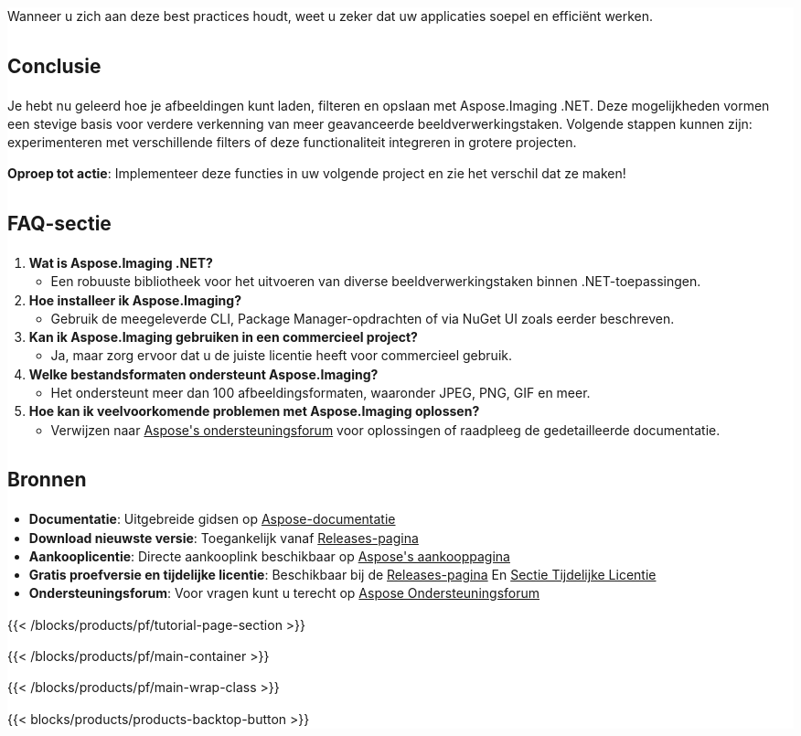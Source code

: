 Wanneer u zich aan deze best practices houdt, weet u zeker dat uw applicaties soepel en efficiënt werken.

## Conclusie
Je hebt nu geleerd hoe je afbeeldingen kunt laden, filteren en opslaan met Aspose.Imaging .NET. Deze mogelijkheden vormen een stevige basis voor verdere verkenning van meer geavanceerde beeldverwerkingstaken. Volgende stappen kunnen zijn: experimenteren met verschillende filters of deze functionaliteit integreren in grotere projecten.

**Oproep tot actie**: Implementeer deze functies in uw volgende project en zie het verschil dat ze maken!

## FAQ-sectie
1. **Wat is Aspose.Imaging .NET?**
   - Een robuuste bibliotheek voor het uitvoeren van diverse beeldverwerkingstaken binnen .NET-toepassingen.
2. **Hoe installeer ik Aspose.Imaging?**
   - Gebruik de meegeleverde CLI, Package Manager-opdrachten of via NuGet UI zoals eerder beschreven.
3. **Kan ik Aspose.Imaging gebruiken in een commercieel project?**
   - Ja, maar zorg ervoor dat u de juiste licentie heeft voor commercieel gebruik.
4. **Welke bestandsformaten ondersteunt Aspose.Imaging?**
   - Het ondersteunt meer dan 100 afbeeldingsformaten, waaronder JPEG, PNG, GIF en meer.
5. **Hoe kan ik veelvoorkomende problemen met Aspose.Imaging oplossen?**
   - Verwijzen naar [Aspose's ondersteuningsforum](https://forum.aspose.com/c/imaging/10) voor oplossingen of raadpleeg de gedetailleerde documentatie.

## Bronnen
- **Documentatie**: Uitgebreide gidsen op [Aspose-documentatie](https://reference.aspose.com/imaging/net/)
- **Download nieuwste versie**: Toegankelijk vanaf [Releases-pagina](https://releases.aspose.com/imaging/net/)
- **Aankooplicentie**: Directe aankooplink beschikbaar op [Aspose's aankooppagina](https://purchase.aspose.com/buy)
- **Gratis proefversie en tijdelijke licentie**: Beschikbaar bij de [Releases-pagina](https://releases.aspose.com/imaging/net/) En [Sectie Tijdelijke Licentie](https://purchase.aspose.com/temporary-license/)
- **Ondersteuningsforum**: Voor vragen kunt u terecht op [Aspose Ondersteuningsforum](https://forum.aspose.com/c/imaging/10)

{{< /blocks/products/pf/tutorial-page-section >}}

{{< /blocks/products/pf/main-container >}}

{{< /blocks/products/pf/main-wrap-class >}}

{{< blocks/products/products-backtop-button >}}